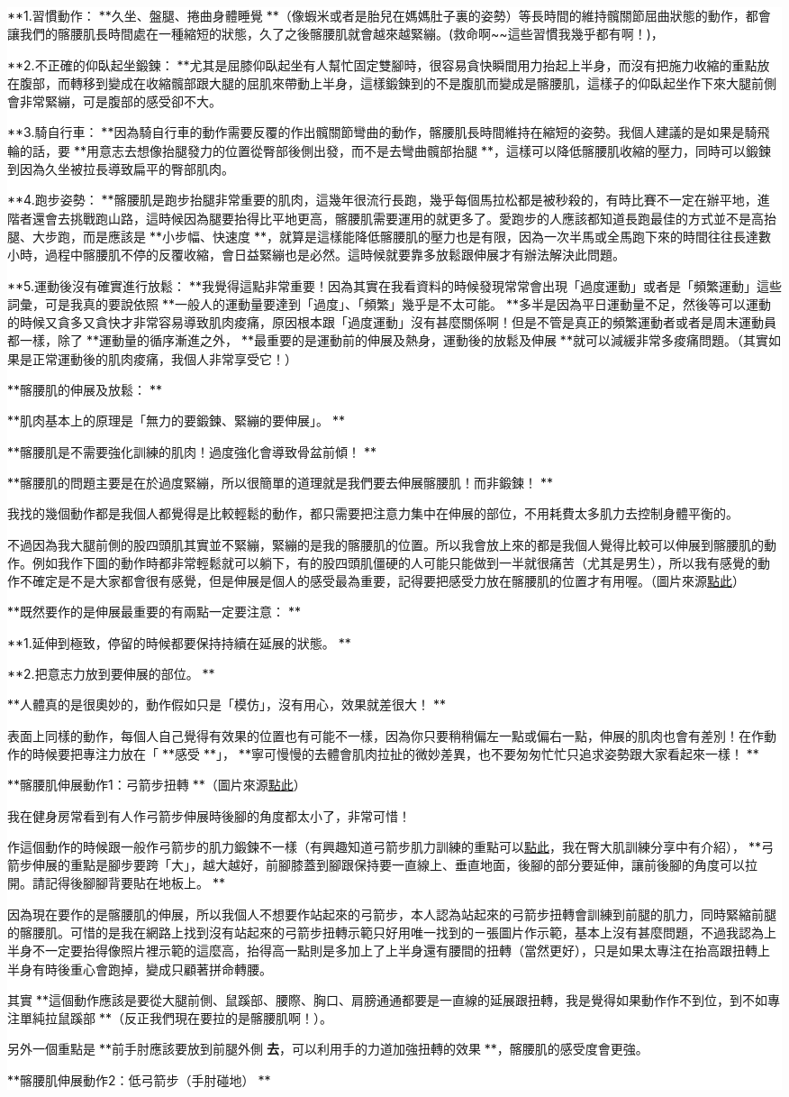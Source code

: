  **1.習慣動作： **久坐、盤腿、捲曲身體睡覺 **（像蝦米或者是胎兒在媽媽肚子裏的姿勢）等長時間的維持髖關節屈曲狀態的動作，都會讓我們的髂腰肌長時間處在一種縮短的狀態，久了之後髂腰肌就會越來越緊繃。(救命啊~~這些習慣我幾乎都有啊！)，

 **2.不正確的仰臥起坐鍛鍊： **尤其是屈膝仰臥起坐有人幫忙固定雙腳時，很容易貪快瞬間用力抬起上半身，而沒有把施力收縮的重點放在腹部，而轉移到變成在收縮髖部跟大腿的屈肌來帶動上半身，這樣鍛鍊到的不是腹肌而變成是髂腰肌，這樣子的仰臥起坐作下來大腿前側會非常緊繃，可是腹部的感受卻不大。

 **3.騎自行車： **因為騎自行車的動作需要反覆的作出髖關節彎曲的動作，髂腰肌長時間維持在縮短的姿勢。我個人建議的是如果是騎飛輪的話，要 **用意志去想像抬腿發力的位置從臀部後側出發，而不是去彎曲髖部抬腿 **，這樣可以降低髂腰肌收縮的壓力，同時可以鍛鍊到因為久坐被拉長導致扁平的臀部肌肉。

 **4.跑步姿勢： **髂腰肌是跑步抬腿非常重要的肌肉，這幾年很流行長跑，幾乎每個馬拉松都是被秒殺的，有時比賽不一定在辦平地，進階者還會去挑戰跑山路，這時候因為腿要抬得比平地更高，髂腰肌需要運用的就更多了。愛跑步的人應該都知道長跑最佳的方式並不是高抬腿、大步跑，而是應該是 **小步幅、快速度 **，就算是這樣能降低髂腰肌的壓力也是有限，因為一次半馬或全馬跑下來的時間往往長達數小時，過程中髂腰肌不停的反覆收縮，會日益緊繃也是必然。這時候就要靠多放鬆跟伸展才有辦法解決此問題。

 **5.運動後沒有確實進行放鬆： **我覺得這點非常重要！因為其實在我看資料的時候發現常常會出現「過度運動」或者是「頻繁運動」這些詞彙，可是我真的要說依照 **一般人的運動量要達到「過度」、「頻繁」幾乎是不太可能。 **多半是因為平日運動量不足，然後等可以運動的時候又貪多又貪快才非常容易導致肌肉痠痛，原因根本跟「過度運動」沒有甚麼關係啊！但是不管是真正的頻繁運動者或者是周末運動員都一樣，除了 **運動量的循序漸進之外， **最重要的是運動前的伸展及熱身，運動後的放鬆及伸展 **就可以減緩非常多痠痛問題。（其實如果是正常運動後的肌肉痠痛，我個人非常享受它！）

 

 **髂腰肌的伸展及放鬆： **

 **肌肉基本上的原理是「無力的要鍛鍊、緊繃的要伸展」。 **

 **髂腰肌是不需要強化訓練的肌肉！過度強化會導致骨盆前傾！ **

 **髂腰肌的問題主要是在於過度緊繃，所以很簡單的道理就是我們要去伸展髂腰肌！而非鍛鍊！ **

我找的幾個動作都是我個人都覺得是比較輕鬆的動作，都只需要把注意力集中在伸展的部位，不用耗費太多肌力去控制身體平衡的。

不過因為我大腿前側的股四頭肌其實並不緊繃，緊繃的是我的髂腰肌的位置。所以我會放上來的都是我個人覺得比較可以伸展到髂腰肌的動作。例如我作下圖的動作時都非常輕鬆就可以躺下，有的股四頭肌僵硬的人可能只能做到一半就很痛苦（尤其是男生），所以我有感覺的動作不確定是不是大家都會很有感覺，但是伸展是個人的感受最為重要，記得要把感受力放在髂腰肌的位置才有用喔。（圖片來源[點此](http://slkblog.wordpress.com/2008/05/14/yoga_仰臥英雄式hero’s-pose-in-lying-pose-supta-virasana/)）



 **既然要作的是伸展最重要的有兩點一定要注意： **

 **1.延伸到極致，停留的時候都要保持持續在延展的狀態。 **

 **2.把意志力放到要伸展的部位。 **

 **人體真的是很奧妙的，動作假如只是「模仿」，沒有用心，效果就差很大！ **

表面上同樣的動作，每個人自己覺得有效果的位置也有可能不一樣，因為你只要稍稍偏左一點或偏右一點，伸展的肌肉也會有差別！在作動作的時候要把專注力放在「 **感受 **」， **寧可慢慢的去體會肌肉拉扯的微妙差異，也不要匆匆忙忙只追求姿勢跟大家看起來一樣！ **

 **髂腰肌伸展動作1：弓箭步扭轉 **（圖片來源[點此](http://foundherplace.com/hip-opening-seated-yoga/)）

我在健身房常看到有人作弓箭步伸展時後腳的角度都太小了，非常可惜！

作這個動作的時候跟一般作弓箭步的肌力鍛鍊不一樣（有興趣知道弓箭步肌力訓練的重點可以[點此](http://gogocucumber.pixnet.net/blog/post/96297338)，我在臀大肌訓練分享中有介紹）， **弓箭步伸展的重點是腳步要跨「大」，越大越好，前腳膝蓋到腳跟保持要一直線上、垂直地面，後腳的部分要延伸，讓前後腳的角度可以拉開。請記得後腳腳背要貼在地板上。 **

因為現在要作的是髂腰肌的伸展，所以我個人不想要作站起來的弓箭步，本人認為站起來的弓箭步扭轉會訓練到前腿的肌力，同時緊縮前腿的髂腰肌。可惜的是我在網路上找到沒有站起來的弓箭步扭轉示範只好用唯一找到的ㄧ張圖片作示範，基本上沒有甚麼問題，不過我認為上半身不一定要抬得像照片裡示範的這麼高，抬得高一點則是多加上了上半身還有腰間的扭轉（當然更好），只是如果太專注在抬高跟扭轉上半身有時後重心會跑掉，變成只顧著拼命轉腰。

其實 **這個動作應該是要從大腿前側、鼠蹊部、腰際、胸口、肩膀通通都要是一直線的延展跟扭轉，我是覺得如果動作作不到位，到不如專注單純拉鼠蹊部 **（反正我們現在要拉的是髂腰肌啊！）。

另外一個重點是 **前手肘應該要放到前腿外側 **去**，可以利用手的力道加強扭轉的效果 **，髂腰肌的感受度會更強。



 **髂腰肌伸展動作2：低弓箭步（手肘碰地） **
